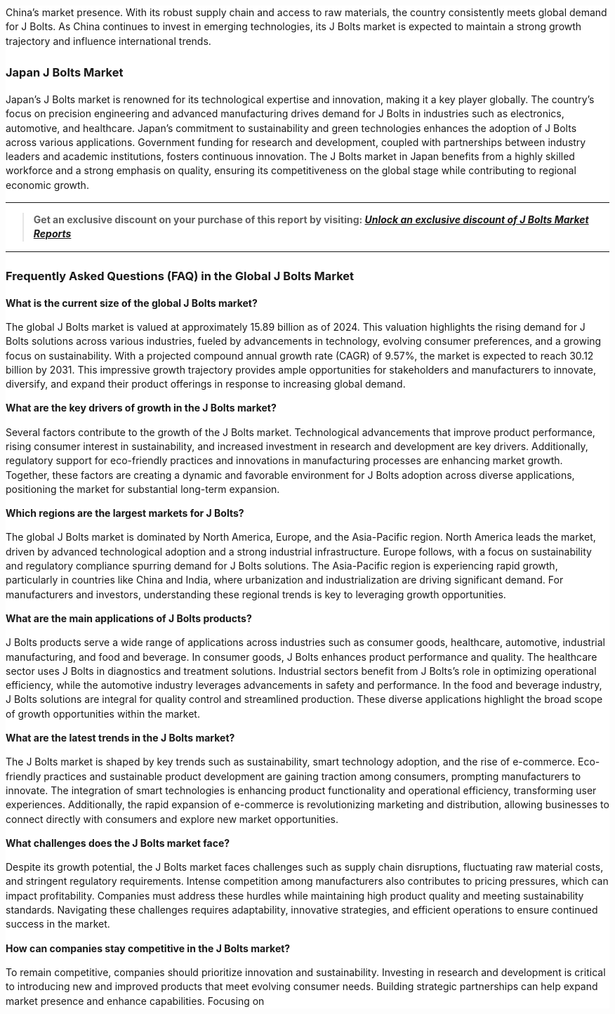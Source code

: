China&rsquo;s market presence. With its robust supply chain and access to raw materials, the country consistently meets global demand for J Bolts. As China continues to invest in emerging technologies, its J Bolts market is expected to maintain a strong growth trajectory and influence international trends.</p><h3>Japan J Bolts Market</h3><p>Japan&rsquo;s J Bolts market is renowned for its technological expertise and innovation, making it a key player globally. The country&rsquo;s focus on precision engineering and advanced manufacturing drives demand for J Bolts in industries such as electronics, automotive, and healthcare. Japan&rsquo;s commitment to sustainability and green technologies enhances the adoption of J Bolts across various applications. Government funding for research and development, coupled with partnerships between industry leaders and academic institutions, fosters continuous innovation. The J Bolts market in Japan benefits from a highly skilled workforce and a strong emphasis on quality, ensuring its competitiveness on the global stage while contributing to regional economic growth.</p><hr /><blockquote><p><strong>Get an exclusive discount on your purchase of this report by visiting: <em><a href="://marketresearchpulse.com/ask-for-discount/73187?utm_source=Github&amp;utm_medium=0115">Unlock an exclusive discount of J Bolts Market Reports</a></em>&nbsp;</strong></p></blockquote><hr /><h3>Frequently Asked Questions (FAQ) in the Global J Bolts Market</h3><p><strong>What is the current size of the global J Bolts market?</strong></p><p>The global J Bolts market is valued at approximately 15.89 billion as of 2024. This valuation highlights the rising demand for J Bolts solutions across various industries, fueled by advancements in technology, evolving consumer preferences, and a growing focus on sustainability. With a projected compound annual growth rate (CAGR) of 9.57%, the market is expected to reach 30.12 billion by 2031. This impressive growth trajectory provides ample opportunities for stakeholders and manufacturers to innovate, diversify, and expand their product offerings in response to increasing global demand.</p><p><strong>What are the key drivers of growth in the J Bolts market?</strong></p><p>Several factors contribute to the growth of the J Bolts market. Technological advancements that improve product performance, rising consumer interest in sustainability, and increased investment in research and development are key drivers. Additionally, regulatory support for eco-friendly practices and innovations in manufacturing processes are enhancing market growth. Together, these factors are creating a dynamic and favorable environment for J Bolts adoption across diverse applications, positioning the market for substantial long-term expansion.</p><p><strong>Which regions are the largest markets for J Bolts?</strong></p><p>The global J Bolts market is dominated by North America, Europe, and the Asia-Pacific region. North America leads the market, driven by advanced technological adoption and a strong industrial infrastructure. Europe follows, with a focus on sustainability and regulatory compliance spurring demand for J Bolts solutions. The Asia-Pacific region is experiencing rapid growth, particularly in countries like China and India, where urbanization and industrialization are driving significant demand. For manufacturers and investors, understanding these regional trends is key to leveraging growth opportunities.</p><p><strong>What are the main applications of J Bolts products?</strong></p><p>J Bolts products serve a wide range of applications across industries such as consumer goods, healthcare, automotive, industrial manufacturing, and food and beverage. In consumer goods, J Bolts enhances product performance and quality. The healthcare sector uses J Bolts in diagnostics and treatment solutions. Industrial sectors benefit from J Bolts&rsquo;s role in optimizing operational efficiency, while the automotive industry leverages advancements in safety and performance. In the food and beverage industry, J Bolts solutions are integral for quality control and streamlined production. These diverse applications highlight the broad scope of growth opportunities within the market.</p><p><strong>What are the latest trends in the J Bolts market?</strong></p><p>The J Bolts market is shaped by key trends such as sustainability, smart technology adoption, and the rise of e-commerce. Eco-friendly practices and sustainable product development are gaining traction among consumers, prompting manufacturers to innovate. The integration of smart technologies is enhancing product functionality and operational efficiency, transforming user experiences. Additionally, the rapid expansion of e-commerce is revolutionizing marketing and distribution, allowing businesses to connect directly with consumers and explore new market opportunities.</p><p><strong>What challenges does the J Bolts market face?</strong></p><p>Despite its growth potential, the J Bolts market faces challenges such as supply chain disruptions, fluctuating raw material costs, and stringent regulatory requirements. Intense competition among manufacturers also contributes to pricing pressures, which can impact profitability. Companies must address these hurdles while maintaining high product quality and meeting sustainability standards. Navigating these challenges requires adaptability, innovative strategies, and efficient operations to ensure continued success in the market.</p><p><strong>How can companies stay competitive in the J Bolts market?</strong></p><p>To remain competitive, companies should prioritize innovation and sustainability. Investing in research and development is critical to introducing new and improved products that meet evolving consumer needs. Building strategic partnerships can help expand market presence and enhance capabilities. Focusing on